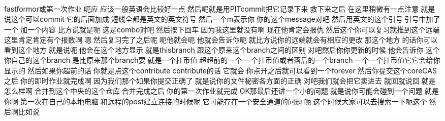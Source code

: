 fastformor或第一次作业
呃应
应该一般英语会比较好一点
然后呢就是用PITcommit把它记录下来
救下来之后
在这里稍微有一点注意
就是说这个可以commit
它的后面加成
短线全都是英文的英文符号
然后一个m表示你
你的这个message对吧
然后用英文的这个引号
引号中加了一个
加一个内容
比方说就是呃
这是combo对吧
然后按下回车
因为我这里就没有啊
现在他肯定会报仇
然后这个你可以复习就推到这个远端
这里肯定肯定有个报数啊
嗯
然后复习完了之后呢
呃他就会呃
他就会告诉你呃
就比方说你的远端就会有相应的更改
那这个地方
的话你可以看到这个地方
就是说呃
他会在这个地方显示
就是thisbranch
跟这个原来这个branch之间的区别
对吧然后你你更新的时候
他会告诉你
这个你自己的这个branch
是比原来那个branch要
就是一个扛币值
超超前的一个
一个扛币值或者落后的一个branch
一个一个扛币值它它会给你显示的
然后如果你超前的话
你就是点这个contribute
contribute的话
它就会
你点开之后就可以看到一个forever
然后你提交这个coreCAS之后
你的即时作业就完成啊
因为我们那个如果你提交正确了
就是说你的文件秘密各方面的正确
对吧我们就会把它卖进去
就回就说回
就是怎么样啊
合并到这个中央的这个仓库
合并完成之后
你的第一次作业就完成
OK那最后还讲一个小的问题
就是说你可能会碰到一个问题
就是你啊
第一次在自己的本地电脑
和远程的post建立连接的时候呢
它可能存在一个安全通道的问题
呃
这个时候大家可以去搜索一下呃这个
然后啊比如说